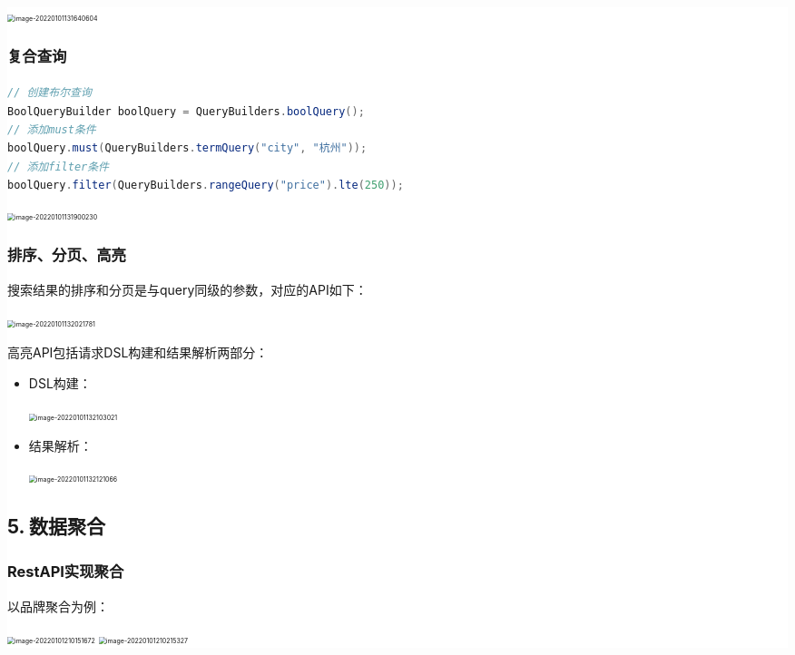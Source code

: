 <img src="https://chua-n.gitee.io/figure-bed/notebook/数据库/Elasticsearch/image-20220101131640604.png" alt="image-20220101131640604" style="zoom:50%;" />

### 复合查询

```java
// 创建布尔查询
BoolQueryBuilder boolQuery = QueryBuilders.boolQuery();
// 添加must条件
boolQuery.must(QueryBuilders.termQuery("city", "杭州"));
// 添加filter条件
boolQuery.filter(QueryBuilders.rangeQuery("price").lte(250));
```

<img src="https://chua-n.gitee.io/figure-bed/notebook/数据库/Elasticsearch/image-20220101131900230.png" alt="image-20220101131900230" style="zoom:50%;" />

### 排序、分页、高亮

搜索结果的排序和分页是与query同级的参数，对应的API如下：

<img src="https://chua-n.gitee.io/figure-bed/notebook/数据库/Elasticsearch/image-20220101132021781.png" alt="image-20220101132021781" style="zoom:50%;" />

高亮API包括请求DSL构建和结果解析两部分：

- DSL构建：

    <img src="https://chua-n.gitee.io/figure-bed/notebook/数据库/Elasticsearch/image-20220101132103021.png" alt="image-20220101132103021" style="zoom:50%;" />

- 结果解析：

    <img src="https://chua-n.gitee.io/figure-bed/notebook/数据库/Elasticsearch/image-20220101132121066.png" alt="image-20220101132121066" style="zoom:50%;" />

## 5. 数据聚合

### RestAPI实现聚合

以品牌聚合为例：

<img src="https://chua-n.gitee.io/figure-bed/notebook/数据库/Elasticsearch/image-20220101210151672.png" alt="image-20220101210151672" style="zoom:50%;" />

<img src="https://chua-n.gitee.io/figure-bed/notebook/数据库/Elasticsearch/image-20220101210215327.png" alt="image-20220101210215327" style="zoom:50%;" />
